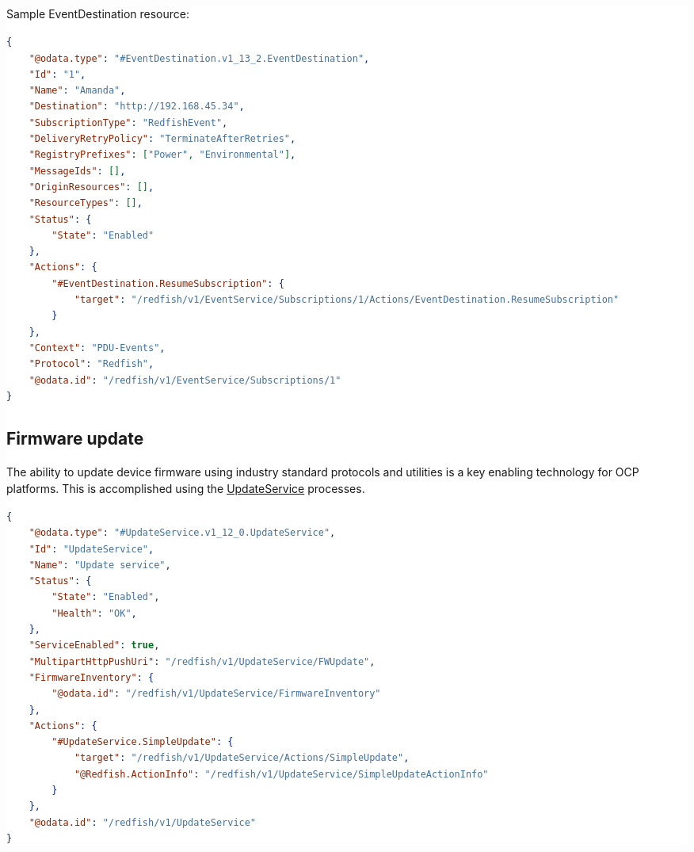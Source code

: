 Sample EventDestination resource:
```json
{
    "@odata.type": "#EventDestination.v1_13_2.EventDestination",
    "Id": "1",
    "Name": "Amanda",
    "Destination": "http://192.168.45.34",
    "SubscriptionType": "RedfishEvent",
    "DeliveryRetryPolicy": "TerminateAfterRetries",
    "RegistryPrefixes": ["Power", "Environmental"],
    "MessageIds": [],
    "OriginResources": [],
    "ResourceTypes": [],
    "Status": {
        "State": "Enabled"
    },
    "Actions": {
        "#EventDestination.ResumeSubscription": {
            "target": "/redfish/v1/EventService/Subscriptions/1/Actions/EventDestination.ResumeSubscription"
        }
    },
    "Context": "PDU-Events",
    "Protocol": "Redfish",
    "@odata.id": "/redfish/v1/EventService/Subscriptions/1"
}
```
## <a name="firmware-update"></a>Firmware update

The ability to update device firmware using industry standard protocols and utilities is a key enabling technology for OCP platforms.  This is accomplished using the [UpdateService](#UpdateService) processes.

```json
{
    "@odata.type": "#UpdateService.v1_12_0.UpdateService",
    "Id": "UpdateService",
    "Name": "Update service",
    "Status": {
        "State": "Enabled",
        "Health": "OK",
    },
    "ServiceEnabled": true,
    "MultipartHttpPushUri": "/redfish/v1/UpdateService/FWUpdate",
    "FirmwareInventory": {
        "@odata.id": "/redfish/v1/UpdateService/FirmwareInventory"
    },
    "Actions": {
        "#UpdateService.SimpleUpdate": {
            "target": "/redfish/v1/UpdateService/Actions/SimpleUpdate",
            "@Redfish.ActionInfo": "/redfish/v1/UpdateService/SimpleUpdateActionInfo"
        }
    },
    "@odata.id": "/redfish/v1/UpdateService"
}
```
